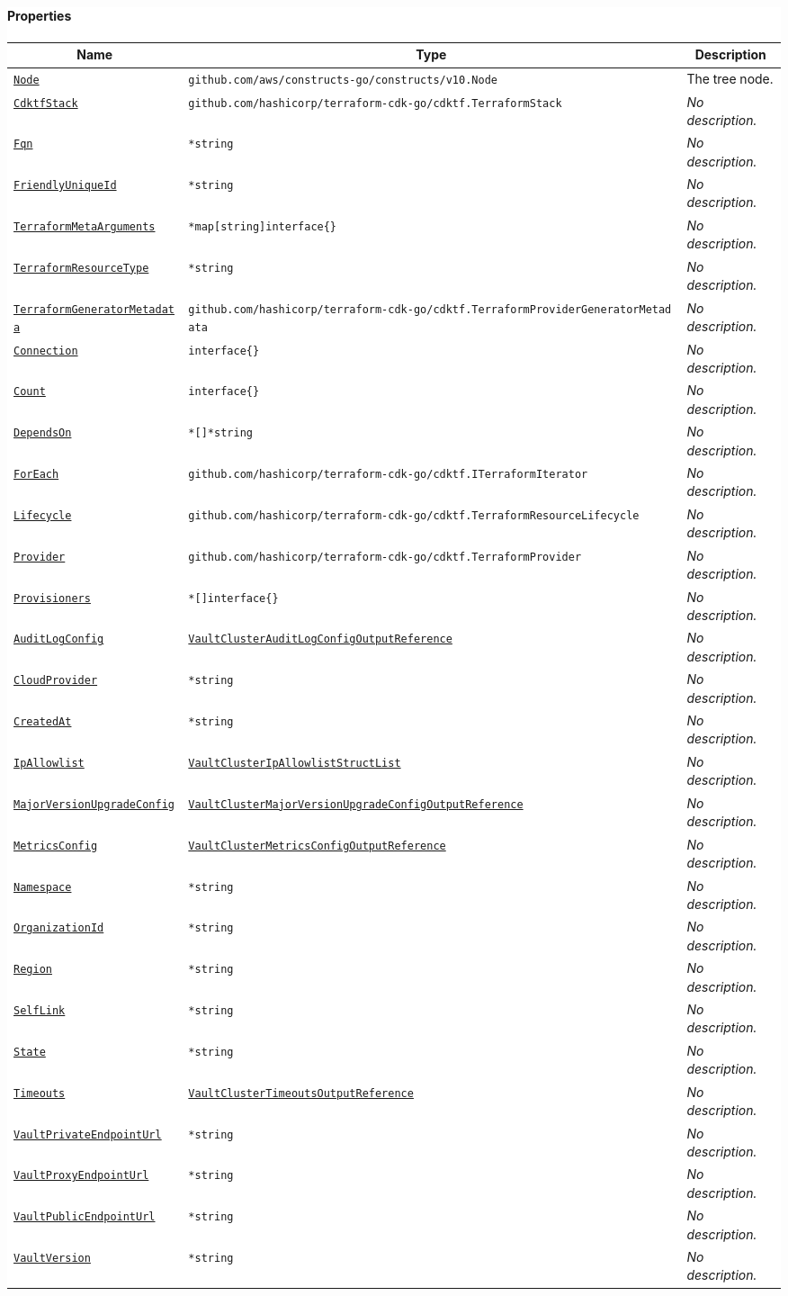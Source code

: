 #### Properties <a name="Properties" id="Properties"></a>

| **Name** | **Type** | **Description** |
| --- | --- | --- |
| <code><a href="#@cdktf/provider-hcp.vaultCluster.VaultCluster.property.node">Node</a></code> | <code>github.com/aws/constructs-go/constructs/v10.Node</code> | The tree node. |
| <code><a href="#@cdktf/provider-hcp.vaultCluster.VaultCluster.property.cdktfStack">CdktfStack</a></code> | <code>github.com/hashicorp/terraform-cdk-go/cdktf.TerraformStack</code> | *No description.* |
| <code><a href="#@cdktf/provider-hcp.vaultCluster.VaultCluster.property.fqn">Fqn</a></code> | <code>*string</code> | *No description.* |
| <code><a href="#@cdktf/provider-hcp.vaultCluster.VaultCluster.property.friendlyUniqueId">FriendlyUniqueId</a></code> | <code>*string</code> | *No description.* |
| <code><a href="#@cdktf/provider-hcp.vaultCluster.VaultCluster.property.terraformMetaArguments">TerraformMetaArguments</a></code> | <code>*map[string]interface{}</code> | *No description.* |
| <code><a href="#@cdktf/provider-hcp.vaultCluster.VaultCluster.property.terraformResourceType">TerraformResourceType</a></code> | <code>*string</code> | *No description.* |
| <code><a href="#@cdktf/provider-hcp.vaultCluster.VaultCluster.property.terraformGeneratorMetadata">TerraformGeneratorMetadata</a></code> | <code>github.com/hashicorp/terraform-cdk-go/cdktf.TerraformProviderGeneratorMetadata</code> | *No description.* |
| <code><a href="#@cdktf/provider-hcp.vaultCluster.VaultCluster.property.connection">Connection</a></code> | <code>interface{}</code> | *No description.* |
| <code><a href="#@cdktf/provider-hcp.vaultCluster.VaultCluster.property.count">Count</a></code> | <code>interface{}</code> | *No description.* |
| <code><a href="#@cdktf/provider-hcp.vaultCluster.VaultCluster.property.dependsOn">DependsOn</a></code> | <code>*[]*string</code> | *No description.* |
| <code><a href="#@cdktf/provider-hcp.vaultCluster.VaultCluster.property.forEach">ForEach</a></code> | <code>github.com/hashicorp/terraform-cdk-go/cdktf.ITerraformIterator</code> | *No description.* |
| <code><a href="#@cdktf/provider-hcp.vaultCluster.VaultCluster.property.lifecycle">Lifecycle</a></code> | <code>github.com/hashicorp/terraform-cdk-go/cdktf.TerraformResourceLifecycle</code> | *No description.* |
| <code><a href="#@cdktf/provider-hcp.vaultCluster.VaultCluster.property.provider">Provider</a></code> | <code>github.com/hashicorp/terraform-cdk-go/cdktf.TerraformProvider</code> | *No description.* |
| <code><a href="#@cdktf/provider-hcp.vaultCluster.VaultCluster.property.provisioners">Provisioners</a></code> | <code>*[]interface{}</code> | *No description.* |
| <code><a href="#@cdktf/provider-hcp.vaultCluster.VaultCluster.property.auditLogConfig">AuditLogConfig</a></code> | <code><a href="#@cdktf/provider-hcp.vaultCluster.VaultClusterAuditLogConfigOutputReference">VaultClusterAuditLogConfigOutputReference</a></code> | *No description.* |
| <code><a href="#@cdktf/provider-hcp.vaultCluster.VaultCluster.property.cloudProvider">CloudProvider</a></code> | <code>*string</code> | *No description.* |
| <code><a href="#@cdktf/provider-hcp.vaultCluster.VaultCluster.property.createdAt">CreatedAt</a></code> | <code>*string</code> | *No description.* |
| <code><a href="#@cdktf/provider-hcp.vaultCluster.VaultCluster.property.ipAllowlist">IpAllowlist</a></code> | <code><a href="#@cdktf/provider-hcp.vaultCluster.VaultClusterIpAllowlistStructList">VaultClusterIpAllowlistStructList</a></code> | *No description.* |
| <code><a href="#@cdktf/provider-hcp.vaultCluster.VaultCluster.property.majorVersionUpgradeConfig">MajorVersionUpgradeConfig</a></code> | <code><a href="#@cdktf/provider-hcp.vaultCluster.VaultClusterMajorVersionUpgradeConfigOutputReference">VaultClusterMajorVersionUpgradeConfigOutputReference</a></code> | *No description.* |
| <code><a href="#@cdktf/provider-hcp.vaultCluster.VaultCluster.property.metricsConfig">MetricsConfig</a></code> | <code><a href="#@cdktf/provider-hcp.vaultCluster.VaultClusterMetricsConfigOutputReference">VaultClusterMetricsConfigOutputReference</a></code> | *No description.* |
| <code><a href="#@cdktf/provider-hcp.vaultCluster.VaultCluster.property.namespace">Namespace</a></code> | <code>*string</code> | *No description.* |
| <code><a href="#@cdktf/provider-hcp.vaultCluster.VaultCluster.property.organizationId">OrganizationId</a></code> | <code>*string</code> | *No description.* |
| <code><a href="#@cdktf/provider-hcp.vaultCluster.VaultCluster.property.region">Region</a></code> | <code>*string</code> | *No description.* |
| <code><a href="#@cdktf/provider-hcp.vaultCluster.VaultCluster.property.selfLink">SelfLink</a></code> | <code>*string</code> | *No description.* |
| <code><a href="#@cdktf/provider-hcp.vaultCluster.VaultCluster.property.state">State</a></code> | <code>*string</code> | *No description.* |
| <code><a href="#@cdktf/provider-hcp.vaultCluster.VaultCluster.property.timeouts">Timeouts</a></code> | <code><a href="#@cdktf/provider-hcp.vaultCluster.VaultClusterTimeoutsOutputReference">VaultClusterTimeoutsOutputReference</a></code> | *No description.* |
| <code><a href="#@cdktf/provider-hcp.vaultCluster.VaultCluster.property.vaultPrivateEndpointUrl">VaultPrivateEndpointUrl</a></code> | <code>*string</code> | *No description.* |
| <code><a href="#@cdktf/provider-hcp.vaultCluster.VaultCluster.property.vaultProxyEndpointUrl">VaultProxyEndpointUrl</a></code> | <code>*string</code> | *No description.* |
| <code><a href="#@cdktf/provider-hcp.vaultCluster.VaultCluster.property.vaultPublicEndpointUrl">VaultPublicEndpointUrl</a></code> | <code>*string</code> | *No description.* |
| <code><a href="#@cdktf/provider-hcp.vaultCluster.VaultCluster.property.vaultVersion">VaultVersion</a></code> | <code>*string</code> | *No description.* |